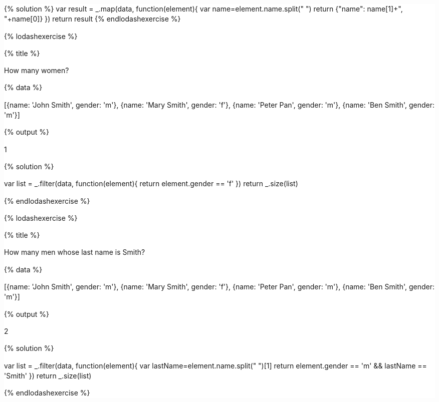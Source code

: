 {% solution %}
var result = _.map(data, function(element){
  var name=element.name.split(" ")
  return {"name": name[1]+", "+name[0]}
})
return result
{% endlodashexercise %}



{% lodashexercise %}

{% title %}

How many women?

{% data %}

[{name: 'John Smith', gender: 'm'}, {name: 'Mary Smith', gender: 'f'}, {name: 'Peter Pan', gender: 'm'}, {name: 'Ben Smith', gender: 'm'}]

{% output %}

1

{% solution %}

var list = _.filter(data, function(element){
  return element.gender == 'f'
})
return _.size(list)

{% endlodashexercise %}







{% lodashexercise %}

{% title %}

How many men whose last name is Smith?

{% data %}

[{name: 'John Smith', gender: 'm'}, {name: 'Mary Smith', gender: 'f'}, {name: 'Peter Pan', gender: 'm'}, {name: 'Ben Smith', gender: 'm'}]

{% output %}

2

{% solution %}

var list = _.filter(data, function(element){
  var lastName=element.name.split(" ")[1]
  return element.gender == 'm' && lastName == 'Smith'
})
return _.size(list)

{% endlodashexercise %}

